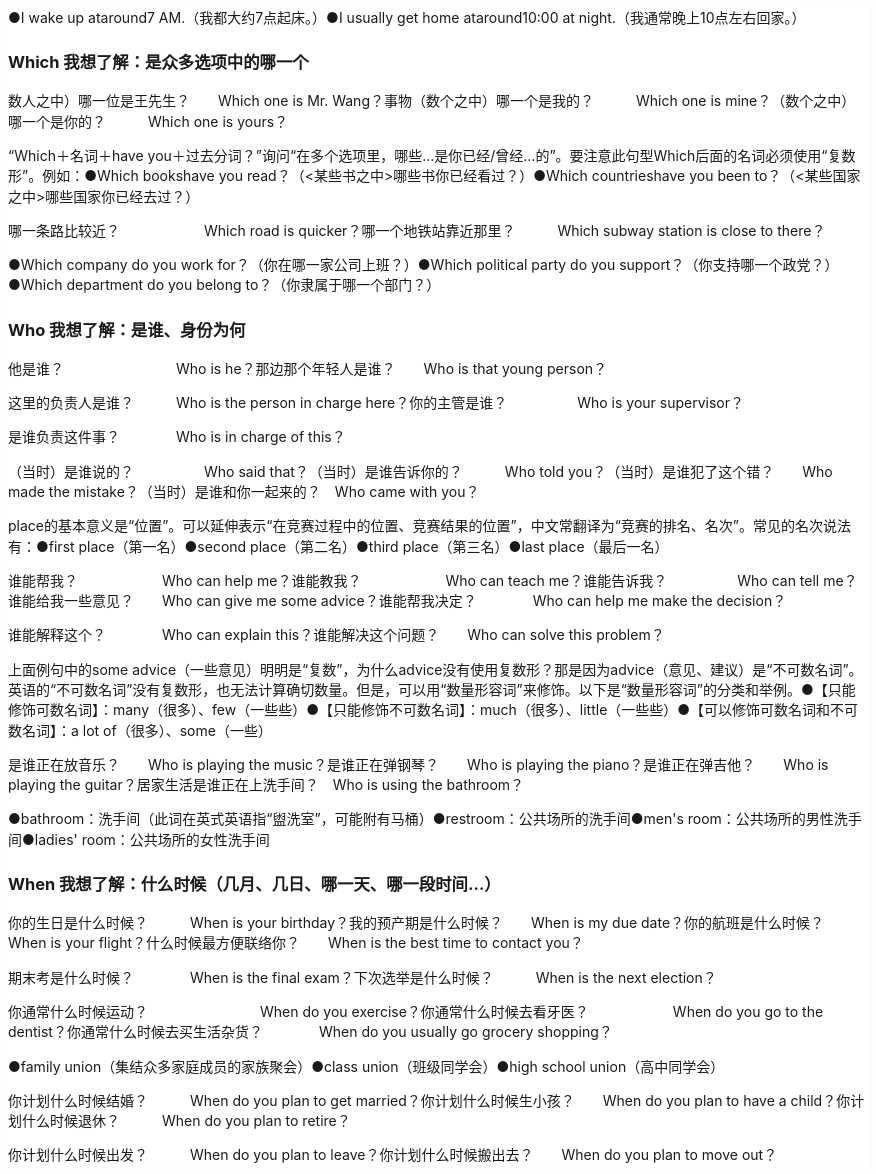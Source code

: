 ●I wake up ataround7 AM.（我都大约7点起床。）●I usually get home ataround10:00 at night.（我通常晚上10点左右回家。）

### Which 我想了解：是众多选项中的哪一个

数人之中）哪一位是王先生？　　Which one is Mr. Wang？事物（数个之中）哪一个是我的？　　　Which one is mine？（数个之中）哪一个是你的？　　　Which one is yours？

“Which＋名词＋have you＋过去分词？”询问“在多个选项里，哪些…是你已经/曾经…的”。要注意此句型Which后面的名词必须使用“复数形”。例如：●Which bookshave you read？（<某些书之中>哪些书你已经看过？）●Which countrieshave you been to？（<某些国家之中>哪些国家你已经去过？）

哪一条路比较近？　　　　　　Which road is quicker？哪一个地铁站靠近那里？　　　Which subway station is close to there？

●Which company do you work for？（你在哪一家公司上班？）●Which political party do you support？（你支持哪一个政党？）●Which department do you belong to？（你隶属于哪一个部门？）

### Who 我想了解：是谁、身份为何

他是谁？　　　　　　　　Who is he？那边那个年轻人是谁？　　Who is that young person？

这里的负责人是谁？　　　Who is the person in charge here？你的主管是谁？　　　　　Who is your supervisor？

是谁负责这件事？　　　　Who is in charge of this？

（当时）是谁说的？　　　　　Who said that？（当时）是谁告诉你的？　　　Who told you？（当时）是谁犯了这个错？　　Who made the mistake？（当时）是谁和你一起来的？　Who came with you？

place的基本意义是“位置”。可以延伸表示“在竞赛过程中的位置、竞赛结果的位置”，中文常翻译为“竞赛的排名、名次”。常见的名次说法有：●first place（第一名）●second place（第二名）●third place（第三名）●last place（最后一名）

谁能帮我？　　　　　　Who can help me？谁能教我？　　　　　　Who can teach me？谁能告诉我？　　　　　Who can tell me？谁能给我一些意见？　　Who can give me some advice？谁能帮我决定？　　　　Who can help me make the decision？

谁能解释这个？　　　　Who can explain this？谁能解决这个问题？　　Who can solve this problem？

上面例句中的some advice（一些意见）明明是“复数”，为什么advice没有使用复数形？那是因为advice（意见、建议）是“不可数名词”。英语的“不可数名词”没有复数形，也无法计算确切数量。但是，可以用“数量形容词”来修饰。以下是“数量形容词”的分类和举例。●【只能修饰可数名词】：many（很多）、few（一些些）●【只能修饰不可数名词】：much（很多）、little（一些些）●【可以修饰可数名词和不可数名词】：a lot of（很多）、some（一些）

是谁正在放音乐？　　Who is playing the music？是谁正在弹钢琴？　　Who is playing the piano？是谁正在弹吉他？　　Who is playing the guitar？居家生活是谁正在上洗手间？　Who is using the bathroom？

●bathroom：洗手间（此词在英式英语指“盥洗室”，可能附有马桶）●restroom：公共场所的洗手间●men's room：公共场所的男性洗手间●ladies' room：公共场所的女性洗手间

### When 我想了解：什么时候（几月、几日、哪一天、哪一段时间…）

你的生日是什么时候？　　　When is your birthday？我的预产期是什么时候？　　When is my due date？你的航班是什么时候？　　　When is your flight？什么时候最方便联络你？　　When is the best time to contact you？

期末考是什么时候？　　　　When is the final exam？下次选举是什么时候？　　　When is the next election？

你通常什么时候运动？　　　　　　　　When do you exercise？你通常什么时候去看牙医？　　　　　　When do you go to the dentist？你通常什么时候去买生活杂货？　　　　When do you usually go grocery shopping？

●family union（集结众多家庭成员的家族聚会）●class union（班级同学会）●high school union（高中同学会）

你计划什么时候结婚？　　　When do you plan to get married？你计划什么时候生小孩？　　When do you plan to have a child？你计划什么时候退休？　　　When do you plan to retire？

你计划什么时候出发？　　　When do you plan to leave？你计划什么时候搬出去？　　When do you plan to move out？
